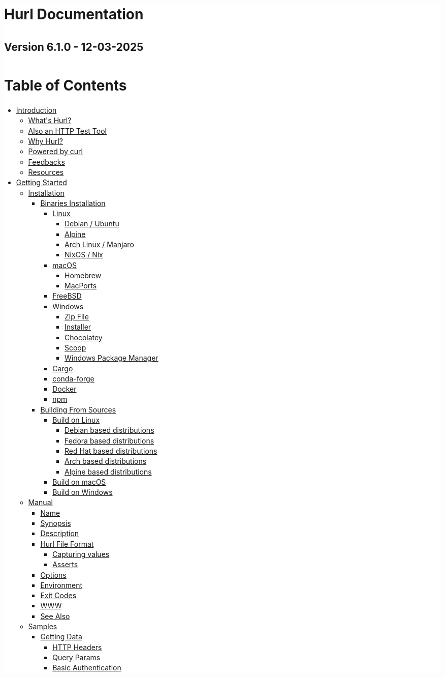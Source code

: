# Hurl Documentation

## Version 6.1.0 - 12-03-2025

# Table of Contents

* [Introduction](#introduction)
    * [What's Hurl?](#introduction-home-whats-hurl)
    * [Also an HTTP Test Tool](#introduction-home-also-an-http-test-tool)
    * [Why Hurl?](#introduction-home-why-hurl)
    * [Powered by curl](#introduction-home-powered-by-curl)
    * [Feedbacks](#introduction-home-feedbacks)
    * [Resources](#introduction-home-resources)
* [Getting Started](#getting-started)
    * [Installation](#getting-started-installation-installation)
        * [Binaries Installation](#getting-started-installation-binaries-installation)
            * [Linux](#getting-started-installation-linux)
                * [Debian / Ubuntu](#getting-started-installation-debian--ubuntu)
                * [Alpine](#getting-started-installation-alpine)
                * [Arch Linux / Manjaro](#getting-started-installation-arch-linux--manjaro)
                * [NixOS / Nix](#getting-started-installation-nixos--nix)
            * [macOS](#getting-started-installation-macos)
                * [Homebrew](#getting-started-installation-homebrew)
                * [MacPorts](#getting-started-installation-macports)
            * [FreeBSD](#getting-started-installation-freebsd)
            * [Windows](#getting-started-installation-windows)
                * [Zip File](#getting-started-installation-zip-file)
                * [Installer](#getting-started-installation-installer)
                * [Chocolatey](#getting-started-installation-chocolatey)
                * [Scoop](#getting-started-installation-scoop)
                * [Windows Package Manager](#getting-started-installation-windows-package-manager)
            * [Cargo](#getting-started-installation-cargo)
            * [conda-forge](#getting-started-installation-conda-forge)
            * [Docker](#getting-started-installation-docker)
            * [npm](#getting-started-installation-npm)
        * [Building From Sources](#getting-started-installation-building-from-sources)
            * [Build on Linux](#getting-started-installation-build-on-linux)
                * [Debian based distributions](#getting-started-installation-debian-based-distributions)
                * [Fedora based distributions](#getting-started-installation-fedora-based-distributions)
                * [Red Hat based distributions](#getting-started-installation-red-hat-based-distributions)
                * [Arch based distributions](#getting-started-installation-arch-based-distributions)
                * [Alpine based distributions](#getting-started-installation-alpine-based-distributions)
            * [Build on macOS](#getting-started-installation-build-on-macos)
            * [Build on Windows](#getting-started-installation-build-on-windows)
    * [Manual](#getting-started-manual-manual)
        * [Name](#getting-started-manual-name)
        * [Synopsis](#getting-started-manual-synopsis)
        * [Description](#getting-started-manual-description)
        * [Hurl File Format](#getting-started-manual-hurl-file-format)
            * [Capturing values](#getting-started-manual-capturing-values)
            * [Asserts](#getting-started-manual-asserts)
        * [Options](#getting-started-manual-options)
        * [Environment](#getting-started-manual-environment)
        * [Exit Codes](#getting-started-manual-exit-codes)
        * [WWW](#getting-started-manual-www)
        * [See Also](#getting-started-manual-see-also)
    * [Samples](#getting-started-samples-samples)
        * [Getting Data](#getting-started-samples-getting-data)
            * [HTTP Headers](#getting-started-samples-http-headers)
            * [Query Params](#getting-started-samples-query-params)
            * [Basic Authentication](#getting-started-samples-basic-authentication)